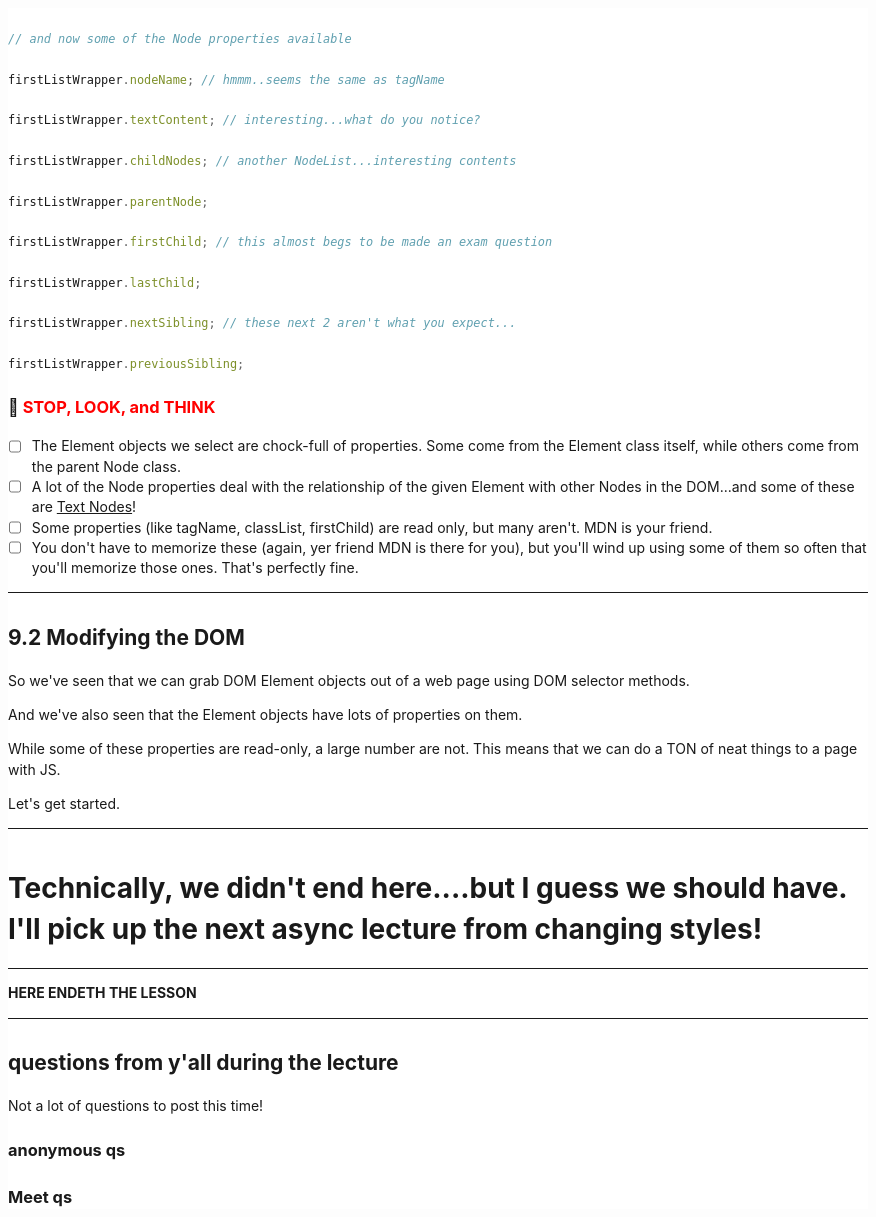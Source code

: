```javascript

// and now some of the Node properties available

firstListWrapper.nodeName; // hmmm..seems the same as tagName

firstListWrapper.textContent; // interesting...what do you notice?

firstListWrapper.childNodes; // another NodeList...interesting contents

firstListWrapper.parentNode;

firstListWrapper.firstChild; // this almost begs to be made an exam question

firstListWrapper.lastChild;

firstListWrapper.nextSibling; // these next 2 aren't what you expect...

firstListWrapper.previousSibling;
```

### 🛑 <span style="color:red">STOP, LOOK, and THINK</span>

- [ ] The Element objects we select are chock-full of properties. Some come from the Element class itself, while others come from the parent Node class.
- [ ] A lot of the Node properties deal with the relationship of the given Element with other Nodes in the DOM...and some of these are [Text Nodes](https://developer.mozilla.org/en-US/docs/Web/API/Text)!
- [ ] Some properties (like tagName, classList, firstChild) are read only, but many aren't. MDN is your friend.
- [ ] You don't have to memorize these (again, yer friend MDN is there for you), but you'll wind up using some of them so often that you'll memorize those ones. That's perfectly fine.

---

## 9.2 Modifying the DOM

So we've seen that we can grab DOM Element objects out of a web page using DOM selector methods.

And we've also seen that the Element objects have lots of properties on them.

While some of these properties are read-only, a large number are not. This means that we can do a TON of neat things to a page with JS.

Let's get started.

---

# Technically, we didn't end here....but I guess we should have. I'll pick up the next async lecture from changing styles!

---

**HERE ENDETH THE LESSON**

---

## questions from y'all during the lecture

Not a lot of questions to post this time!

### anonymous qs

### Meet qs
